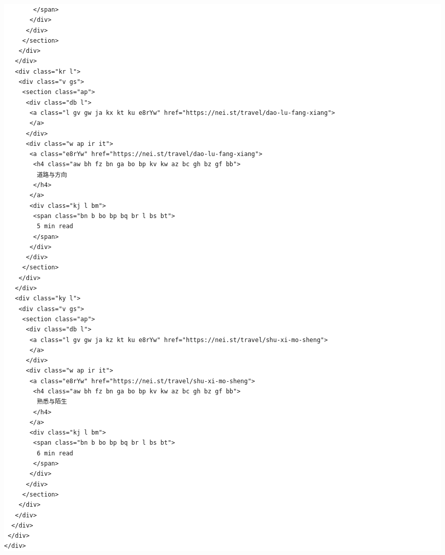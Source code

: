             </span>
           </div>
          </div>
         </section>
        </div>
       </div>
       <div class="kr l">
        <div class="v gs">
         <section class="ap">
          <div class="db l">
           <a class="l gv gw ja kx kt ku e8rYw" href="https://nei.st/travel/dao-lu-fang-xiang">
           </a>
          </div>
          <div class="w ap ir it">
           <a class="e8rYw" href="https://nei.st/travel/dao-lu-fang-xiang">
            <h4 class="aw bh fz bn ga bo bp kv kw az bc gh bz gf bb">
             道路与方向
            </h4>
           </a>
           <div class="kj l bm">
            <span class="bn b bo bp bq br l bs bt">
             5 min read
            </span>
           </div>
          </div>
         </section>
        </div>
       </div>
       <div class="ky l">
        <div class="v gs">
         <section class="ap">
          <div class="db l">
           <a class="l gv gw ja kz kt ku e8rYw" href="https://nei.st/travel/shu-xi-mo-sheng">
           </a>
          </div>
          <div class="w ap ir it">
           <a class="e8rYw" href="https://nei.st/travel/shu-xi-mo-sheng">
            <h4 class="aw bh fz bn ga bo bp kv kw az bc gh bz gf bb">
             熟悉与陌生
            </h4>
           </a>
           <div class="kj l bm">
            <span class="bn b bo bp bq br l bs bt">
             6 min read
            </span>
           </div>
          </div>
         </section>
        </div>
       </div>
      </div>
     </div>
    </div>
   </div>
  </div>
  <div class="container qyoLgsBMfk2RyP6PZqEQUQ">
   <div class="TA9FsqtAclEQEnnC">
    <a class="q9pBoz6iftkg" href="https://nei.st/travel/daoerdeng">
     <div class="ISq0AssRMiRdK46s31e1tA">
      <div class="VBC0sS11TRzyNj7ur4DqLQ">
      </div>
     </div>
    </a>
   </div>